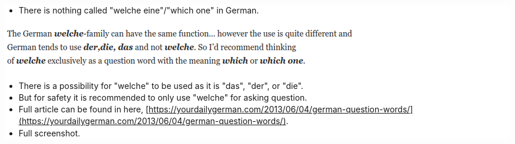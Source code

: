 * There is nothing called "welche eine"/"which one" in German.

![./20161031-1709-gmt+2-how-to-ask-questions-in-german-part-1-41.png](./20161031-1709-gmt+2-how-to-ask-questions-in-german-part-1-41.png)

* There is a possibility for "welche" to be used as it is "das", "der", or "die".
* But for safety it is recommended to only use "welche" for asking question.
* Full article can be found in here, [https://yourdailygerman.com/2013/06/04/german-question-words/](https://yourdailygerman.com/2013/06/04/german-question-words/).
* Full screenshot.
